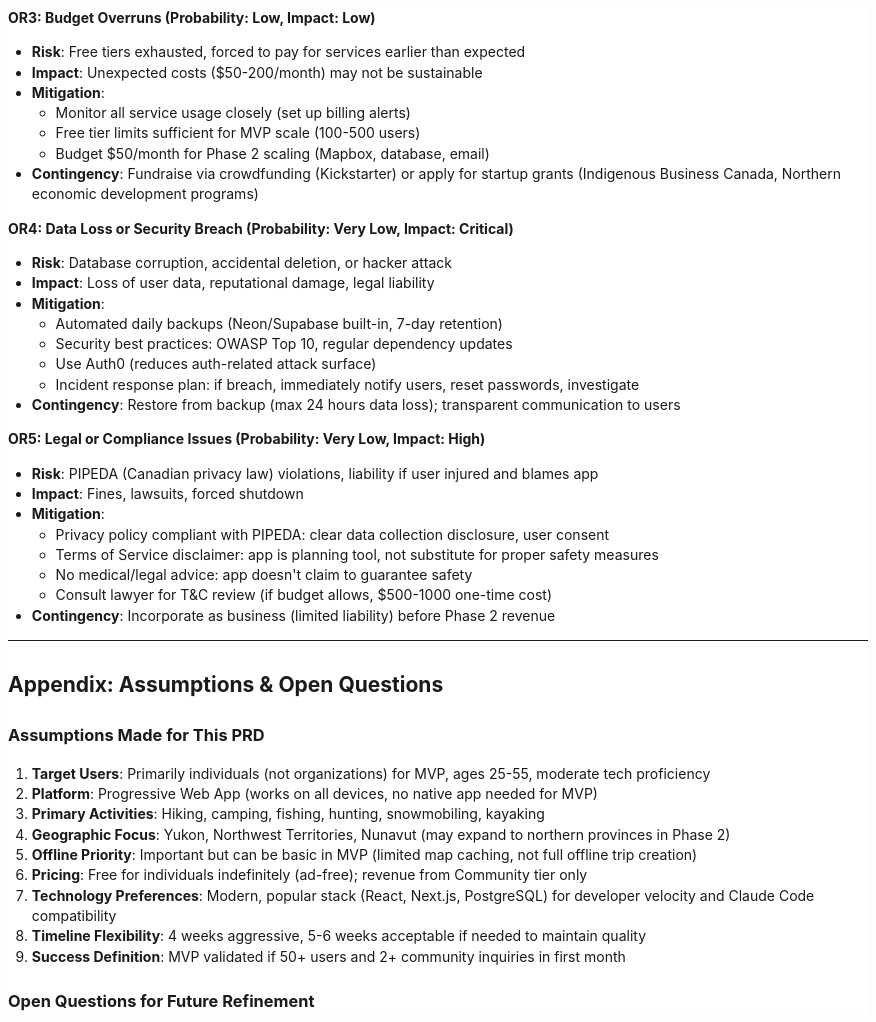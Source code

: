 **OR3: Budget Overruns (Probability: Low, Impact: Low)**
- **Risk**: Free tiers exhausted, forced to pay for services earlier than expected
- **Impact**: Unexpected costs ($50-200/month) may not be sustainable
- **Mitigation**:
  - Monitor all service usage closely (set up billing alerts)
  - Free tier limits sufficient for MVP scale (100-500 users)
  - Budget $50/month for Phase 2 scaling (Mapbox, database, email)
- **Contingency**: Fundraise via crowdfunding (Kickstarter) or apply for startup grants (Indigenous Business Canada, Northern economic development programs)

**OR4: Data Loss or Security Breach (Probability: Very Low, Impact: Critical)**
- **Risk**: Database corruption, accidental deletion, or hacker attack
- **Impact**: Loss of user data, reputational damage, legal liability
- **Mitigation**:
  - Automated daily backups (Neon/Supabase built-in, 7-day retention)
  - Security best practices: OWASP Top 10, regular dependency updates
  - Use Auth0 (reduces auth-related attack surface)
  - Incident response plan: if breach, immediately notify users, reset passwords, investigate
- **Contingency**: Restore from backup (max 24 hours data loss); transparent communication to users

**OR5: Legal or Compliance Issues (Probability: Very Low, Impact: High)**
- **Risk**: PIPEDA (Canadian privacy law) violations, liability if user injured and blames app
- **Impact**: Fines, lawsuits, forced shutdown
- **Mitigation**:
  - Privacy policy compliant with PIPEDA: clear data collection disclosure, user consent
  - Terms of Service disclaimer: app is planning tool, not substitute for proper safety measures
  - No medical/legal advice: app doesn't claim to guarantee safety
  - Consult lawyer for T&C review (if budget allows, $500-1000 one-time cost)
- **Contingency**: Incorporate as business (limited liability) before Phase 2 revenue

---

## Appendix: Assumptions & Open Questions

### Assumptions Made for This PRD

1. **Target Users**: Primarily individuals (not organizations) for MVP, ages 25-55, moderate tech proficiency
2. **Platform**: Progressive Web App (works on all devices, no native app needed for MVP)
3. **Primary Activities**: Hiking, camping, fishing, hunting, snowmobiling, kayaking
4. **Geographic Focus**: Yukon, Northwest Territories, Nunavut (may expand to northern provinces in Phase 2)
5. **Offline Priority**: Important but can be basic in MVP (limited map caching, not full offline trip creation)
6. **Pricing**: Free for individuals indefinitely (ad-free); revenue from Community tier only
7. **Technology Preferences**: Modern, popular stack (React, Next.js, PostgreSQL) for developer velocity and Claude Code compatibility
8. **Timeline Flexibility**: 4 weeks aggressive, 5-6 weeks acceptable if needed to maintain quality
9. **Success Definition**: MVP validated if 50+ users and 2+ community inquiries in first month

### Open Questions for Future Refinement
